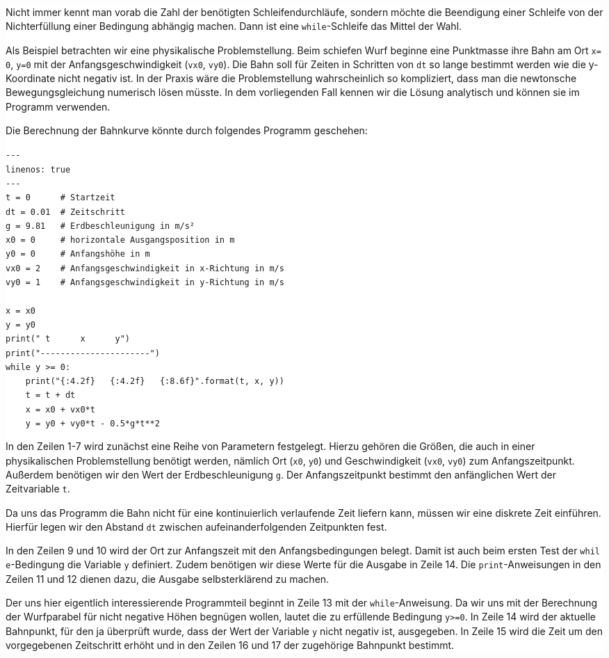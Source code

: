 Nicht immer kennt man vorab die Zahl der benötigten Schleifendurchläufe,
sondern möchte die Beendigung einer Schleife von der Nichterfüllung einer
Bedingung abhängig machen. Dann ist eine ``while``-Schleife das Mittel der
Wahl. 

Als Beispiel betrachten wir eine physikalische Problemstellung. Beim schiefen
Wurf beginne eine Punktmasse ihre Bahn am Ort ``x=0``, ``y=0`` mit der
Anfangsgeschwindigkeit (``vx0``, ``vy0``). Die Bahn soll für Zeiten in Schritten
von ``dt`` so lange bestimmt werden wie die y-Koordinate nicht negativ ist. In
der Praxis wäre die Problemstellung wahrscheinlich so kompliziert, dass man die
newtonsche Bewegungsgleichung numerisch lösen müsste. In dem vorliegenden Fall 
kennen wir die Lösung analytisch und können sie im Programm verwenden. 

Die Berechnung der Bahnkurve könnte durch folgendes Programm geschehen:

```{code-block} python
---
linenos: true
---
t = 0      # Startzeit
dt = 0.01  # Zeitschritt
g = 9.81   # Erdbeschleunigung in m/s²
x0 = 0     # horizontale Ausgangsposition in m
y0 = 0     # Anfangshöhe in m
vx0 = 2    # Anfangsgeschwindigkeit in x-Richtung in m/s
vy0 = 1    # Anfangsgeschwindigkeit in y-Richtung in m/s

x = x0
y = y0
print(" t      x      y")
print("----------------------")
while y >= 0:
    print("{:4.2f}   {:4.2f}   {:8.6f}".format(t, x, y))
    t = t + dt
    x = x0 + vx0*t
    y = y0 + vy0*t - 0.5*g*t**2
```

In den Zeilen 1-7 wird zunächst eine Reihe von Parametern festgelegt. Hierzu
gehören die Größen, die auch in einer physikalischen Problemstellung benötigt
werden, nämlich Ort (``x0``, ``y0``) und Geschwindigkeit (``vx0``, ``vy0``) zum
Anfangszeitpunkt. Außerdem benötigen wir den Wert der Erdbeschleunigung ``g``.
Der Anfangszeitpunkt bestimmt den anfänglichen Wert der Zeitvariable ``t``. 

Da uns das Programm die Bahn nicht für eine kontinuierlich verlaufende Zeit 
liefern kann, müssen wir eine diskrete Zeit einführen. Hierfür legen wir den
Abstand ``dt`` zwischen aufeinanderfolgenden Zeitpunkten fest.

In den Zeilen 9 und 10 wird der Ort zur Anfangszeit mit den Anfangsbedingungen
belegt. Damit ist auch beim ersten Test der ``while``-Bedingung die Variable ``y``
definiert. Zudem benötigen wir diese Werte für die Ausgabe in Zeile 14.
Die ``print``-Anweisungen in den Zeilen 11 und 12 dienen dazu, die Ausgabe
selbsterklärend zu machen. 

Der uns hier eigentlich interessierende Programmteil beginnt in Zeile 13 mit
der ``while``-Anweisung. Da wir uns mit der Berechnung der Wurfparabel für 
nicht negative Höhen begnügen wollen, lautet die zu erfüllende Bedingung 
``y>=0``. In Zeile 14 wird der aktuelle Bahnpunkt, für den ja überprüft wurde,
dass der Wert der Variable ``y`` nicht negativ ist, ausgegeben. In Zeile 15
wird die Zeit um den vorgegebenen Zeitschritt erhöht und in den Zeilen 16 und
17 der zugehörige Bahnpunkt bestimmt.
